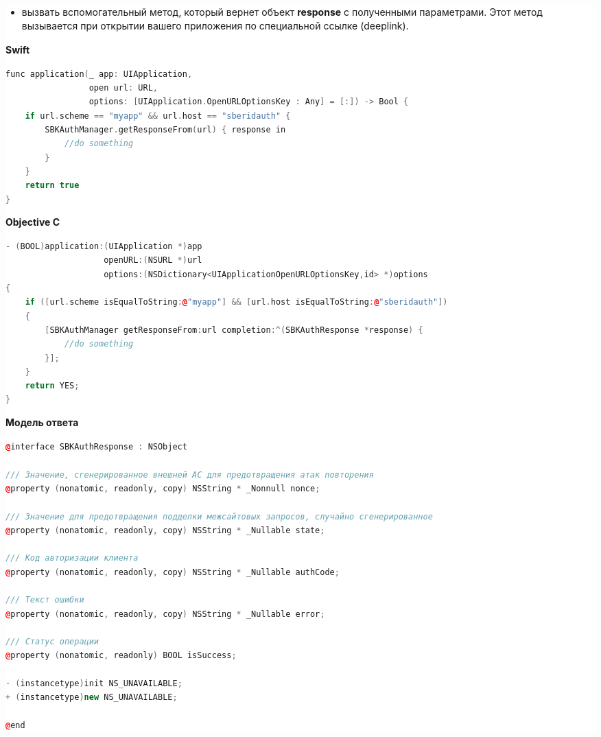 - вызвать вспомогательный метод, который вернет объект **response** с полученными параметрами. Этот метод вызывается при открытии вашего приложения по специальной ссылке (deeplink).

**Swift**

```cpp
func application(_ app: UIApplication, 
				 open url: URL, 
				 options: [UIApplication.OpenURLOptionsKey : Any] = [:]) -> Bool {     
    if url.scheme == "myapp" && url.host == "sberidauth" {
        SBKAuthManager.getResponseFrom(url) { response in
        	//do something         
        }
    }
    return true
}
```

**Objective C**

```cpp
- (BOOL)application:(UIApplication *)app 
					openURL:(NSURL *)url 
					options:(NSDictionary<UIApplicationOpenURLOptionsKey,id> *)options
{
    if ([url.scheme isEqualToString:@"myapp"] && [url.host isEqualToString:@"sberidauth"])
    {
        [SBKAuthManager getResponseFrom:url completion:^(SBKAuthResponse *response) {
			//do something
        }];
    }
    return YES;
}
```

**Модель ответа**

```cpp
@interface SBKAuthResponse : NSObject

/// Значение, сгенерированное внешней АС для предотвращения атак повторения
@property (nonatomic, readonly, copy) NSString * _Nonnull nonce;

/// Значение для предотвращения подделки межсайтовых запросов, случайно сгенерированное
@property (nonatomic, readonly, copy) NSString * _Nullable state;

/// Код авторизации клиента
@property (nonatomic, readonly, copy) NSString * _Nullable authCode;

/// Текст ошибки
@property (nonatomic, readonly, copy) NSString * _Nullable error;

/// Статус операции
@property (nonatomic, readonly) BOOL isSuccess;

- (instancetype)init NS_UNAVAILABLE;
+ (instancetype)new NS_UNAVAILABLE;

@end
```

